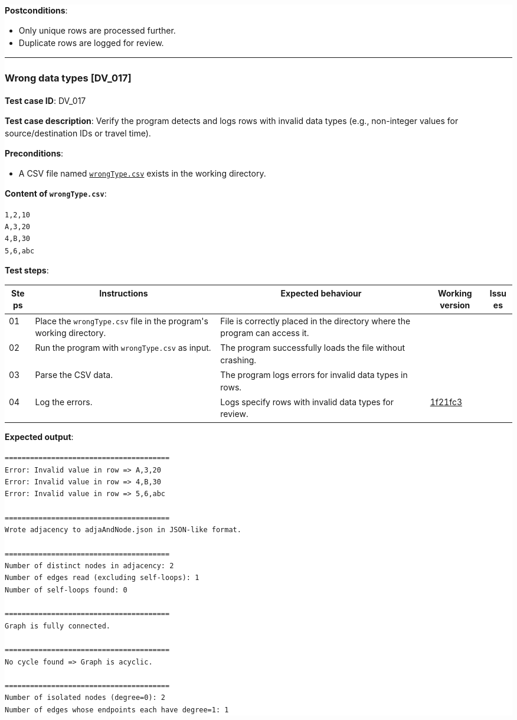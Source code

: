 **Postconditions**:

- Only unique rows are processed further.
- Duplicate rows are logged for review.

---


### Wrong data types [DV_017]

**Test case ID**: DV_017

**Test case description**: Verify the program detects and logs rows with invalid data types (e.g., non-integer values for source/destination IDs or travel time).

**Preconditions**:

- A CSV file named [`wrongType.csv`](./testFile/wrongType.csv) exists in the working directory.

**Content of `wrongType.csv`**:

```
1,2,10
A,3,20
4,B,30
5,6,abc
```

**Test steps**:

|Steps|Instructions|Expected behaviour|Working version|Issues|
|---|---|---|---|---|
|01|Place the `wrongType.csv` file in the program's working directory.|File is correctly placed in the directory where the program can access it.|||
|02|Run the program with `wrongType.csv` as input.|The program successfully loads the file without crashing.|||
|03|Parse the CSV data.|The program logs errors for invalid data types in rows.|||
|04|Log the errors.|Logs specify rows with invalid data types for review.|[1f21fc3](https://github.com/algosup/2024-2025-project-3-quickest-path-team-4/commit/1f21fc38222ca44bedff533c10fc9c063494c85c)||

**Expected output**:

```
=======================================
Error: Invalid value in row => A,3,20
Error: Invalid value in row => 4,B,30
Error: Invalid value in row => 5,6,abc

=======================================
Wrote adjacency to adjaAndNode.json in JSON-like format.

=======================================
Number of distinct nodes in adjacency: 2
Number of edges read (excluding self-loops): 1
Number of self-loops found: 0

=======================================
Graph is fully connected.

=======================================
No cycle found => Graph is acyclic.

=======================================
Number of isolated nodes (degree=0): 2
Number of edges whose endpoints each have degree=1: 1
```
